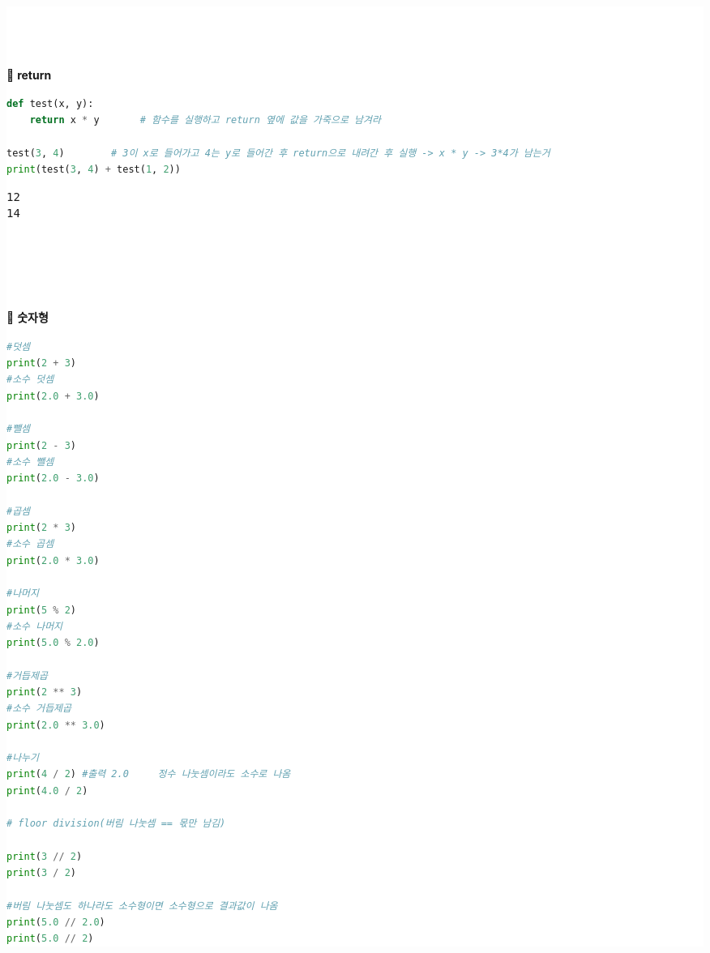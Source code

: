 <br/>

<br/>

<br/>

📌 **return**

```python
def test(x, y):
    return x * y       # 함수를 실행하고 return 옆에 값을 가죽으로 남겨라 

test(3, 4)        # 3이 x로 들어가고 4는 y로 들어간 후 return으로 내려간 후 실행 -> x * y -> 3*4가 남는거 
print(test(3, 4) + test(1, 2))
```

<pre>
12
14
</pre>
<br/>

<br/>

<br/>

<br/>

📌 **숫자형**

```python
#덧셈
print(2 + 3)
#소수 덧셈
print(2.0 + 3.0)

#뺄셈
print(2 - 3)
#소수 뺄셈
print(2.0 - 3.0)

#곱셈
print(2 * 3)
#소수 곱셈
print(2.0 * 3.0)

#나머지
print(5 % 2)
#소수 나머지
print(5.0 % 2.0)

#거듭제곱 
print(2 ** 3)
#소수 거듭제곱
print(2.0 ** 3.0)

#나누기
print(4 / 2) #출력 2.0     정수 나눗셈이라도 소수로 나옴
print(4.0 / 2)

# floor division(버림 나눗셈 == 몫만 남김)

print(3 // 2)
print(3 / 2)

#버림 나눗셈도 하나라도 소수형이면 소수형으로 결과값이 나옴
print(5.0 // 2.0)
print(5.0 // 2)

```